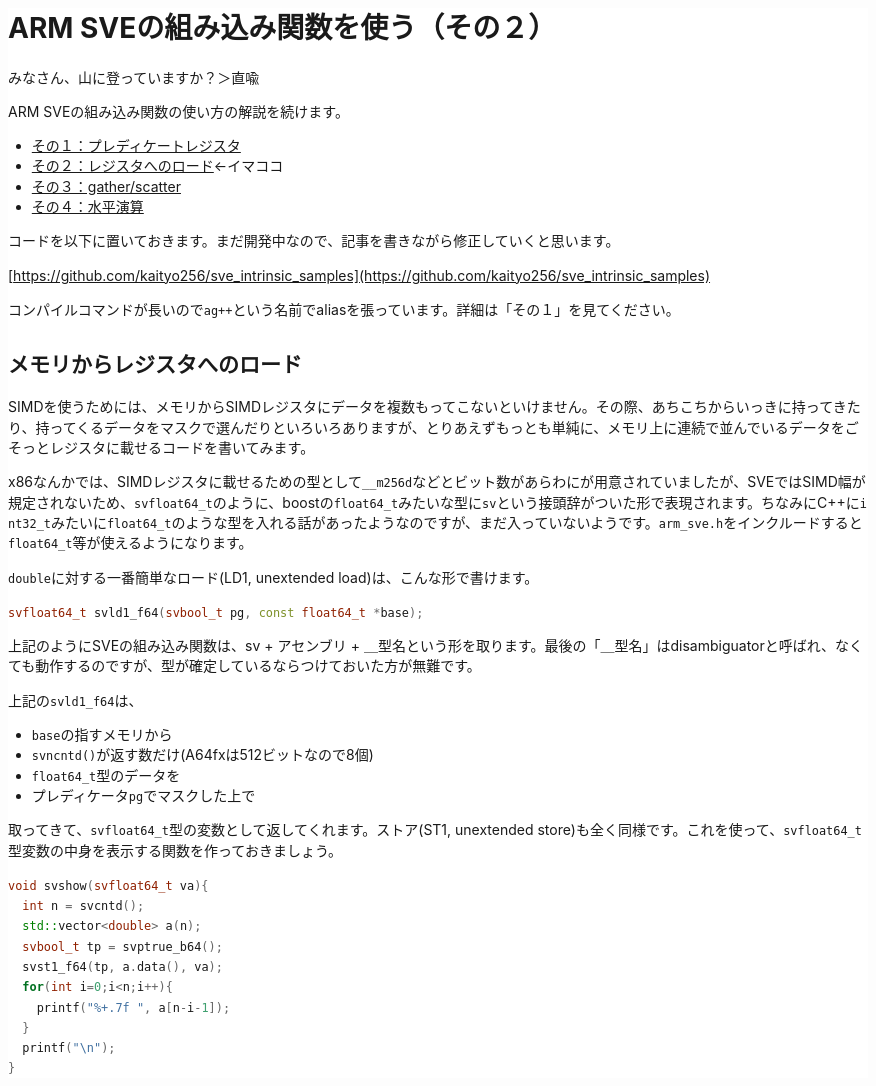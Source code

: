 # ARM SVEの組み込み関数を使う（その２）


みなさん、山に登っていますか？＞直喩

ARM SVEの組み込み関数の使い方の解説を続けます。

* [その１：プレディケートレジスタ](https://qiita.com/kaityo256/items/71d4d3f6b2b77fd04cbb)
* [その２：レジスタへのロード](https://qiita.com/kaityo256/items/ac1e84f1c79fdf478630)←イマココ
* [その３：gather/scatter](https://qiita.com/kaityo256/items/7ced2749875e2bab89e6)
* [その４：水平演算](https://qiita.com/kaityo256/items/3d9767ed41fa450a4fe8)

コードを以下に置いておきます。まだ開発中なので、記事を書きながら修正していくと思います。

[https://github.com/kaityo256/sve_intrinsic_samples](https://github.com/kaityo256/sve_intrinsic_samples)

コンパイルコマンドが長いので`ag++`という名前でaliasを張っています。詳細は「その１」を見てください。

## メモリからレジスタへのロード

SIMDを使うためには、メモリからSIMDレジスタにデータを複数もってこないといけません。その際、あちこちからいっきに持ってきたり、持ってくるデータをマスクで選んだりといろいろありますが、とりあえずもっとも単純に、メモリ上に連続で並んでいるデータをごそっとレジスタに載せるコードを書いてみます。

x86なんかでは、SIMDレジスタに載せるための型として`__m256d`などとビット数があらわにが用意されていましたが、SVEではSIMD幅が規定されないため、`svfloat64_t`のように、boostの`float64_t`みたいな型に`sv`という接頭辞がついた形で表現されます。ちなみにC++に`int32_t`みたいに`float64_t`のような型を入れる話があったようなのですが、まだ入っていないようです。`arm_sve.h`をインクルードすると`float64_t`等が使えるようになります。

`double`に対する一番簡単なロード(LD1, unextended load)は、こんな形で書けます。

```cpp
svfloat64_t svld1_f64(svbool_t pg, const float64_t *base);
```

上記のようにSVEの組み込み関数は、sv + アセンブリ + ＿型名という形を取ります。最後の「＿型名」はdisambiguatorと呼ばれ、なくても動作するのですが、型が確定しているならつけておいた方が無難です。

上記の`svld1_f64`は、

* `base`の指すメモリから
* `svncntd()`が返す数だけ(A64fxは512ビットなので8個)
* `float64_t`型のデータを
* プレディケータ`pg`でマスクした上で

取ってきて、`svfloat64_t`型の変数として返してくれます。ストア(ST1, unextended store)も全く同様です。これを使って、`svfloat64_t`型変数の中身を表示する関数を作っておきましょう。

```cpp
void svshow(svfloat64_t va){
  int n = svcntd();
  std::vector<double> a(n);
  svbool_t tp = svptrue_b64();
  svst1_f64(tp, a.data(), va);
  for(int i=0;i<n;i++){
    printf("%+.7f ", a[n-i-1]);
  }
  printf("\n");
}
```
